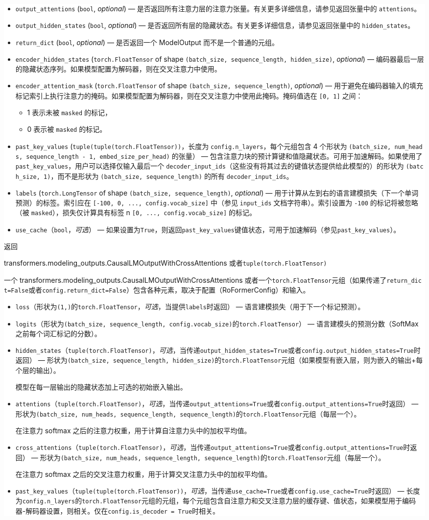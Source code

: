 +   `output_attentions` (`bool`, *optional*) — 是否返回所有注意力层的注意力张量。有关更多详细信息，请参见返回张量中的 `attentions`。

+   `output_hidden_states` (`bool`, *optional*) — 是否返回所有层的隐藏状态。有关更多详细信息，请参见返回张量中的 `hidden_states`。

+   `return_dict` (`bool`, *optional*) — 是否返回一个 ModelOutput 而不是一个普通的元组。

+   `encoder_hidden_states` (`torch.FloatTensor` of shape `(batch_size, sequence_length, hidden_size)`, *optional*) — 编码器最后一层的隐藏状态序列。如果模型配置为解码器，则在交叉注意力中使用。

+   `encoder_attention_mask` (`torch.FloatTensor` of shape `(batch_size, sequence_length)`, *optional*) — 用于避免在编码器输入的填充标记索引上执行注意力的掩码。如果模型配置为解码器，则在交叉注意力中使用此掩码。掩码值选在 `[0, 1]` 之间：

    +   1 表示未被 `masked` 的标记，

    +   0 表示被 `masked` 的标记。

+   `past_key_values` (`tuple(tuple(torch.FloatTensor))`，长度为 `config.n_layers`，每个元组包含 4 个形状为 `(batch_size, num_heads, sequence_length - 1, embed_size_per_head)` 的张量） — 包含注意力块的预计算键和值隐藏状态。可用于加速解码。如果使用了 `past_key_values`，用户可以选择仅输入最后一个 `decoder_input_ids`（这些没有将其过去的键值状态提供给此模型的）的形状为 `(batch_size, 1)`，而不是形状为 `(batch_size, sequence_length)` 的所有 `decoder_input_ids`。

+   `labels` (`torch.LongTensor` of shape `(batch_size, sequence_length)`, *optional*) — 用于计算从左到右的语言建模损失（下一个单词预测）的标签。索引应在 `[-100, 0, ..., config.vocab_size]` 中（参见 `input_ids` 文档字符串）。索引设置为 `-100` 的标记将被忽略（被 `masked`），损失仅计算具有标签 n `[0, ..., config.vocab_size]` 的标记。

+   `use_cache`（`bool`，*可选*） — 如果设置为`True`，则返回`past_key_values`键值状态，可用于加速解码（参见`past_key_values`）。

返回

transformers.modeling_outputs.CausalLMOutputWithCrossAttentions 或者`tuple(torch.FloatTensor)`

一个 transformers.modeling_outputs.CausalLMOutputWithCrossAttentions 或者一个`torch.FloatTensor`元组（如果传递了`return_dict=False`或者`config.return_dict=False`）包含各种元素，取决于配置（RoFormerConfig）和输入。

+   `loss`（形状为`(1,)`的`torch.FloatTensor`，*可选*，当提供`labels`时返回） — 语言建模损失（用于下一个标记预测）。

+   `logits`（形状为`(batch_size, sequence_length, config.vocab_size)`的`torch.FloatTensor`） — 语言建模头的预测分数（SoftMax 之前每个词汇标记的分数）。

+   `hidden_states`（`tuple(torch.FloatTensor)`，*可选*，当传递`output_hidden_states=True`或者`config.output_hidden_states=True`时返回） — 形状为`(batch_size, sequence_length, hidden_size)`的`torch.FloatTensor`元组（如果模型有嵌入层，则为嵌入的输出+每个层的输出）。

    模型在每一层输出的隐藏状态加上可选的初始嵌入输出。

+   `attentions`（`tuple(torch.FloatTensor)`，*可选*，当传递`output_attentions=True`或者`config.output_attentions=True`时返回） — 形状为`(batch_size, num_heads, sequence_length, sequence_length)`的`torch.FloatTensor`元组（每层一个）。

    在注意力 softmax 之后的注意力权重，用于计算自注意力头中的加权平均值。

+   `cross_attentions`（`tuple(torch.FloatTensor)`，*可选*，当传递`output_attentions=True`或者`config.output_attentions=True`时返回） — 形状为`(batch_size, num_heads, sequence_length, sequence_length)`的`torch.FloatTensor`元组（每层一个）。

    在注意力 softmax 之后的交叉注意力权重，用于计算交叉注意力头中的加权平均值。

+   `past_key_values`（`tuple(tuple(torch.FloatTensor))`，*可选*，当传递`use_cache=True`或者`config.use_cache=True`时返回） — 长度为`config.n_layers`的`torch.FloatTensor`元组的元组，每个元组包含自注意力和交叉注意力层的缓存键、值状态，如果模型用于编码器-解码器设置，则相关。仅在`config.is_decoder = True`时相关。
